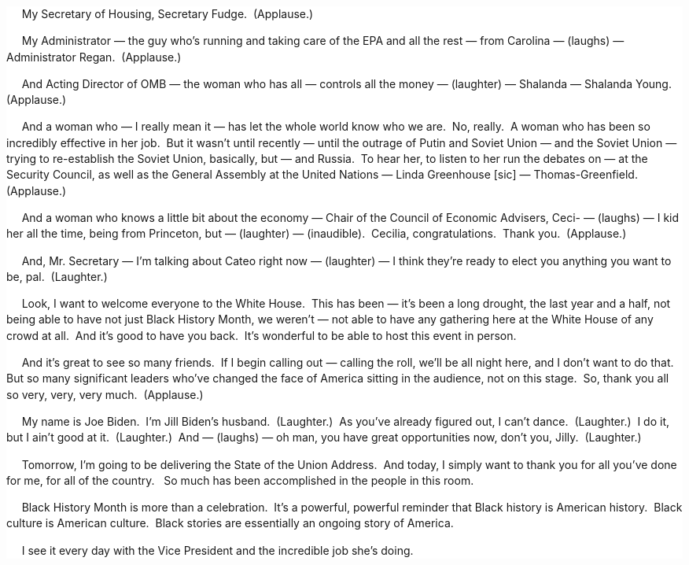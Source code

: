      My Secretary of Housing, Secretary Fudge.  (Applause.) 

     My Administrator — the guy who’s running and taking care of the EPA
and all the rest — from Carolina — (laughs) — Administrator Regan. 
(Applause.) 

     And Acting Director of OMB — the woman who has all — controls all
the money — (laughter) — Shalanda — Shalanda Young.  (Applause.)

     And a woman who — I really mean it — has let the whole world know
who we are.  No, really.  A woman who has been so incredibly effective
in her job.  But it wasn’t until recently — until the outrage of Putin
and Soviet Union — and the Soviet Union — trying to re-establish the
Soviet Union, basically, but — and Russia.  To hear her, to listen to
her run the debates on — at the Security Council, as well as the General
Assembly at the United Nations — Linda Greenhouse \[sic\] —
Thomas-Greenfield.  (Applause.)

     And a woman who knows a little bit about the economy — Chair of the
Council of Economic Advisers, Ceci- — (laughs) — I kid her all the time,
being from Princeton, but — (laughter) — (inaudible).  Cecilia,
congratulations.  Thank you.  (Applause.)

     And, Mr. Secretary — I’m talking about Cateo right now — (laughter)
— I think they’re ready to elect you anything you want to be, pal. 
(Laughter.)

     Look, I want to welcome everyone to the White House.  This has been
— it’s been a long drought, the last year and a half, not being able to
have not just Black History Month, we weren’t — not able to have any
gathering here at the White House of any crowd at all.  And it’s good to
have you back.  It’s wonderful to be able to host this event in person.

     And it’s great to see so many friends.  If I begin calling out —
calling the roll, we’ll be all night here, and I don’t want to do that. 
But so many significant leaders who’ve changed the face of America
sitting in the audience, not on this stage.  So, thank you all so very,
very, very much.  (Applause.)

     My name is Joe Biden.  I’m Jill Biden’s husband.  (Laughter.)  As
you’ve already figured out, I can’t dance.  (Laughter.)  I do it, but I
ain’t good at it.  (Laughter.)  And — (laughs) — oh man, you have great
opportunities now, don’t you, Jilly.  (Laughter.)

     Tomorrow, I’m going to be delivering the State of the Union
Address.  And today, I simply want to thank you for all you’ve done for
me, for all of the country.   So much has been accomplished in the
people in this room.

     Black History Month is more than a celebration.  It’s a powerful,
powerful reminder that Black history is American history.  Black culture
is American culture.  Black stories are essentially an ongoing story of
America. 

     I see it every day with the Vice President and the incredible job
she’s doing. 
